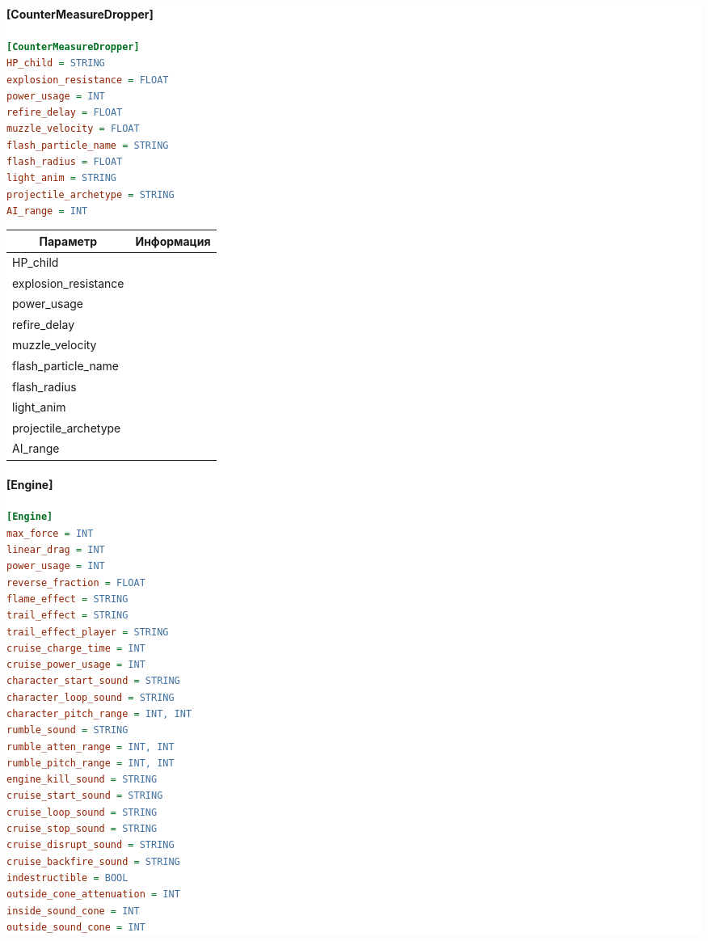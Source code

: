 #### [CounterMeasureDropper]

```ini
[CounterMeasureDropper]
HP_child = STRING
explosion_resistance = FLOAT
power_usage = INT
refire_delay = FLOAT
muzzle_velocity = FLOAT
flash_particle_name = STRING
flash_radius = FLOAT
light_anim = STRING
projectile_archetype = STRING
AI_range = INT
```

| Параметр             | Информация |
| -------------------- | ---------- |
| HP_child             |            |
| explosion_resistance |            |
| power_usage          |            |
| refire_delay         |            |
| muzzle_velocity      |            |
| flash_particle_name  |            |
| flash_radius         |            |
| light_anim           |            |
| projectile_archetype |            |
| AI_range             |            |

#### [Engine]

```ini
[Engine]
max_force = INT
linear_drag = INT
power_usage = INT
reverse_fraction = FLOAT
flame_effect = STRING
trail_effect = STRING
trail_effect_player = STRING
cruise_charge_time = INT
cruise_power_usage = INT
character_start_sound = STRING
character_loop_sound = STRING
character_pitch_range = INT, INT
rumble_sound = STRING
rumble_atten_range = INT, INT
rumble_pitch_range = INT, INT
engine_kill_sound = STRING
cruise_start_sound = STRING
cruise_loop_sound = STRING
cruise_stop_sound = STRING
cruise_disrupt_sound = STRING
cruise_backfire_sound = STRING
indestructible = BOOL
outside_cone_attenuation = INT
inside_sound_cone = INT
outside_sound_cone = INT
```